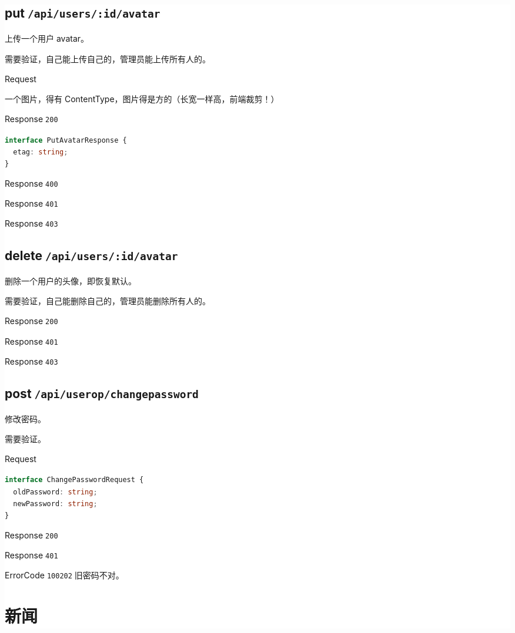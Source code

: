 ## put `/api/users/:id/avatar`

上传一个用户 avatar。

需要验证，自己能上传自己的，管理员能上传所有人的。

Request

一个图片，得有 ContentType，图片得是方的（长宽一样高，前端裁剪！）

Response `200`

```ts
interface PutAvatarResponse {
  etag: string;
}
```

Response `400`

Response `401`

Response `403`

## delete `/api/users/:id/avatar`

删除一个用户的头像，即恢复默认。

需要验证，自己能删除自己的，管理员能删除所有人的。

Response `200`

Response `401`

Response `403`

## post `/api/userop/changepassword`

修改密码。

需要验证。

Request

```ts
interface ChangePasswordRequest {
  oldPassword: string;
  newPassword: string;
}
```

Response `200`

Response `401`

ErrorCode `100202` 旧密码不对。

# 新闻
